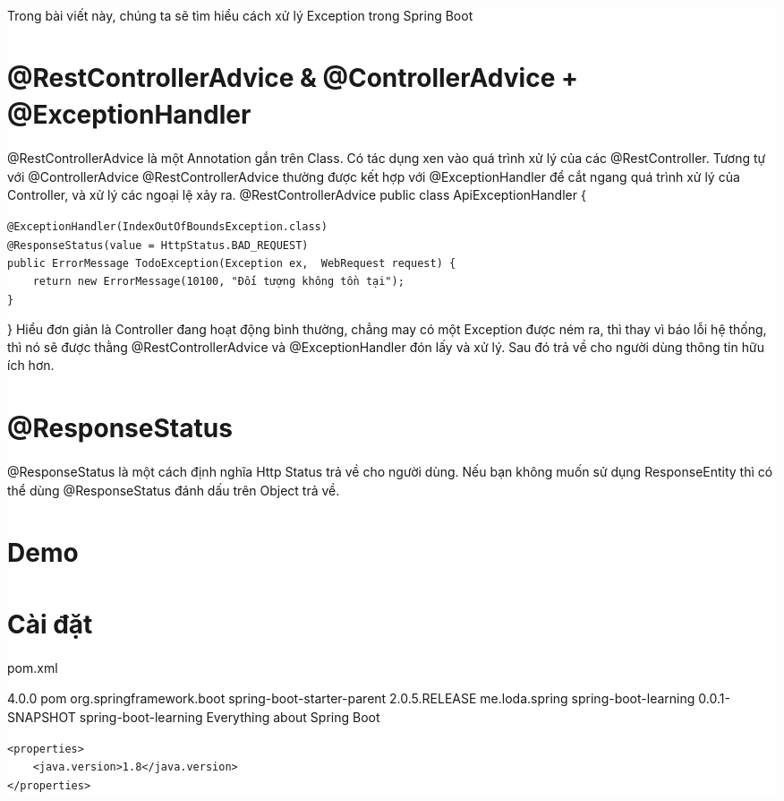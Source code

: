  
Trong bài viết này, chúng ta sẽ tìm hiểu cách xử lý Exception trong Spring Boot
# @RestControllerAdvice & @ControllerAdvice + @ExceptionHandler
@RestControllerAdvice là một Annotation gắn trên Class. Có tác dụng xen vào quá trình xử lý của các @RestController. Tương tự với @ControllerAdvice
@RestControllerAdvice thường được kết hợp với @ExceptionHandler để cắt ngang quá trình xử lý của Controller, và xử lý các ngoại lệ xảy ra.
@RestControllerAdvice
public class ApiExceptionHandler {

    @ExceptionHandler(IndexOutOfBoundsException.class)
    @ResponseStatus(value = HttpStatus.BAD_REQUEST)
    public ErrorMessage TodoException(Exception ex,  WebRequest request) {
        return new ErrorMessage(10100, "Đối tượng không tồn tại");
    }
}
Hiểu đơn giản là Controller đang hoạt động bình thường, chẳng may có một Exception được ném ra, thì thay vì báo lỗi hệ thống, thì nó sẽ được thằng @RestControllerAdvice và @ExceptionHandler đón lấy và xử lý. Sau đó trả về cho người dùng thông tin hữu ích hơn.
# @ResponseStatus
@ResponseStatus là một cách định nghĩa Http Status trả về cho người dùng.
Nếu bạn không muốn sử dụng ResponseEntity thì có thể dùng @ResponseStatus đánh dấu trên Object trả về.
# Demo
# Cài đặt
pom.xml
<?xml version="1.0" encoding="UTF-8"?>
<project xmlns="http://maven.apache.org/POM/4.0.0" xmlns:xsi="http://www.w3.org/2001/XMLSchema-instance"
         xsi:schemaLocation="http://maven.apache.org/POM/4.0.0 http://maven.apache.org/xsd/maven-4.0.0.xsd">
    <modelVersion>4.0.0</modelVersion>
    <packaging>pom</packaging>
    <parent>
        <groupId>org.springframework.boot</groupId>
        <artifactId>spring-boot-starter-parent</artifactId>
        <version>2.0.5.RELEASE</version>
        <relativePath /> <!-- lookup parent from repository -->
    </parent>
    <groupId>me.loda.spring</groupId>
    <artifactId>spring-boot-learning</artifactId>
    <version>0.0.1-SNAPSHOT</version>
    <name>spring-boot-learning</name>
    <description>Everything about Spring Boot</description>

    <properties>
        <java.version>1.8</java.version>
    </properties>
